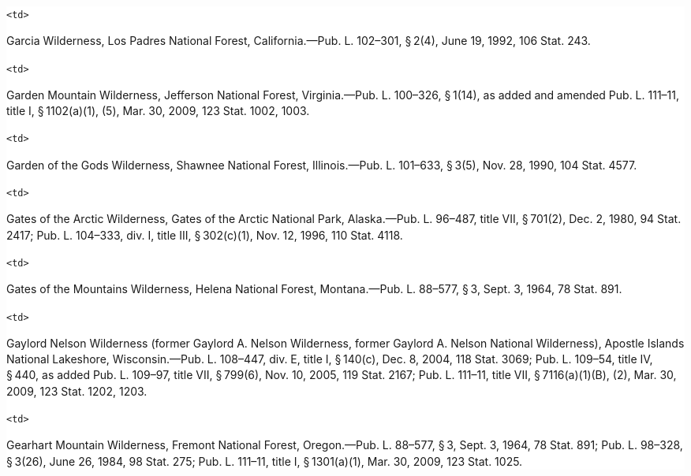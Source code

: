     <td> 

Garcia Wilderness, Los Padres National Forest, California.—Pub. L. 102–301, § 2(4), June 19, 1992, 106 Stat. 243.  </td>

  </tr>

  <tr>

    <td> 

Garden Mountain Wilderness, Jefferson National Forest, Virginia.—Pub. L. 100–326, § 1(14), as added and amended Pub. L. 111–11, title I, § 1102(a)(1), (5), Mar. 30, 2009, 123 Stat. 1002, 1003.  </td>

  </tr>

  <tr>

    <td> 

Garden of the Gods Wilderness, Shawnee National Forest, Illinois.—Pub. L. 101–633, § 3(5), Nov. 28, 1990, 104 Stat. 4577.  </td>

  </tr>

  <tr>

    <td> 

Gates of the Arctic Wilderness, Gates of the Arctic National Park, Alaska.—Pub. L. 96–487, title VII, § 701(2), Dec. 2, 1980, 94 Stat. 2417; Pub. L. 104–333, div. I, title III, § 302(c)(1), Nov. 12, 1996, 110 Stat. 4118.  </td>

  </tr>

  <tr>

    <td> 

Gates of the Mountains Wilderness, Helena National Forest, Montana.—Pub. L. 88–577, § 3, Sept. 3, 1964, 78 Stat. 891.  </td>

  </tr>

  <tr>

    <td> 

Gaylord Nelson Wilderness (former Gaylord A. Nelson Wilderness, former Gaylord A. Nelson National Wilderness), Apostle Islands National Lakeshore, Wisconsin.—Pub. L. 108–447, div. E, title I, § 140(c), Dec. 8, 2004, 118 Stat. 3069; Pub. L. 109–54, title IV, § 440, as added Pub. L. 109–97, title VII, § 799(6), Nov. 10, 2005, 119 Stat. 2167; Pub. L. 111–11, title VII, § 7116(a)(1)(B), (2), Mar. 30, 2009, 123 Stat. 1202, 1203.  </td>

  </tr>

  <tr>

    <td> 

Gearhart Mountain Wilderness, Fremont National Forest, Oregon.—Pub. L. 88–577, § 3, Sept. 3, 1964, 78 Stat. 891; Pub. L. 98–328, § 3(26), June 26, 1984, 98 Stat. 275; Pub. L. 111–11, title I, § 1301(a)(1), Mar. 30, 2009, 123 Stat. 1025.  </td>
